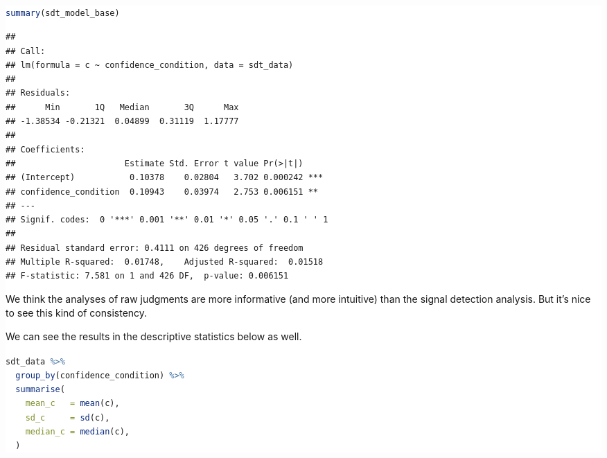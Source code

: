 ``` r
summary(sdt_model_base)
```

    ## 
    ## Call:
    ## lm(formula = c ~ confidence_condition, data = sdt_data)
    ## 
    ## Residuals:
    ##      Min       1Q   Median       3Q      Max 
    ## -1.38534 -0.21321  0.04899  0.31119  1.17777 
    ## 
    ## Coefficients:
    ##                      Estimate Std. Error t value Pr(>|t|)    
    ## (Intercept)           0.10378    0.02804   3.702 0.000242 ***
    ## confidence_condition  0.10943    0.03974   2.753 0.006151 ** 
    ## ---
    ## Signif. codes:  0 '***' 0.001 '**' 0.01 '*' 0.05 '.' 0.1 ' ' 1
    ## 
    ## Residual standard error: 0.4111 on 426 degrees of freedom
    ## Multiple R-squared:  0.01748,    Adjusted R-squared:  0.01518 
    ## F-statistic: 7.581 on 1 and 426 DF,  p-value: 0.006151

We think the analyses of raw judgments are more informative (and more
intuitive) than the signal detection analysis. But it’s nice to see this
kind of consistency.

We can see the results in the descriptive statistics below as well.

``` r
sdt_data %>% 
  group_by(confidence_condition) %>% 
  summarise(
    mean_c   = mean(c),
    sd_c     = sd(c),
    median_c = median(c),
  )
```
